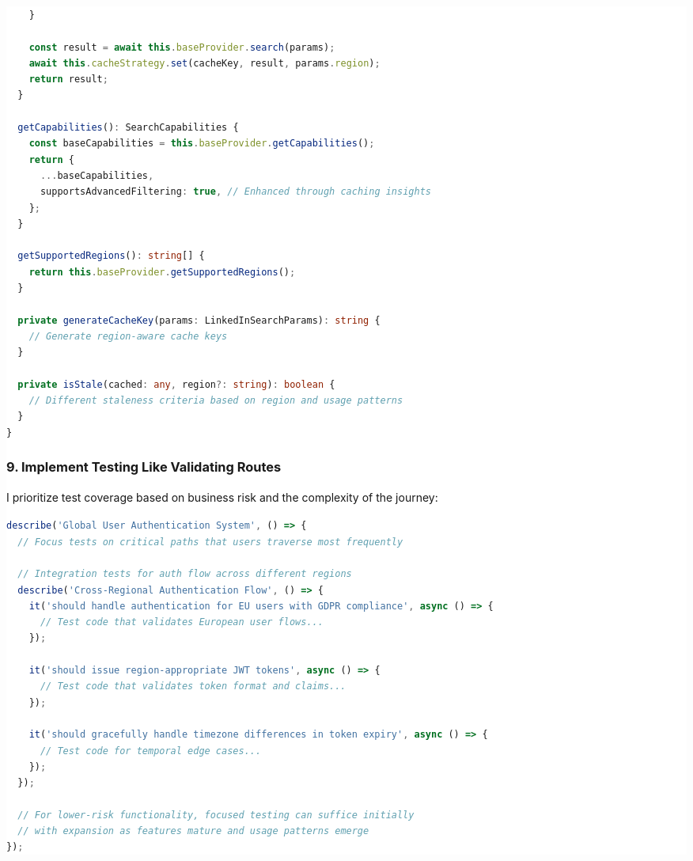 ```typescript
    }
    
    const result = await this.baseProvider.search(params);
    await this.cacheStrategy.set(cacheKey, result, params.region);
    return result;
  }
  
  getCapabilities(): SearchCapabilities {
    const baseCapabilities = this.baseProvider.getCapabilities();
    return {
      ...baseCapabilities,
      supportsAdvancedFiltering: true, // Enhanced through caching insights
    };
  }
  
  getSupportedRegions(): string[] {
    return this.baseProvider.getSupportedRegions();
  }
  
  private generateCacheKey(params: LinkedInSearchParams): string {
    // Generate region-aware cache keys
  }
  
  private isStale(cached: any, region?: string): boolean {
    // Different staleness criteria based on region and usage patterns
  }
}
```

### 9. Implement Testing Like Validating Routes

I prioritize test coverage based on business risk and the complexity of the journey:

```typescript
describe('Global User Authentication System', () => {
  // Focus tests on critical paths that users traverse most frequently
  
  // Integration tests for auth flow across different regions
  describe('Cross-Regional Authentication Flow', () => {
    it('should handle authentication for EU users with GDPR compliance', async () => {
      // Test code that validates European user flows...
    });
    
    it('should issue region-appropriate JWT tokens', async () => {
      // Test code that validates token format and claims...
    });
    
    it('should gracefully handle timezone differences in token expiry', async () => {
      // Test code for temporal edge cases...
    });
  });

  // For lower-risk functionality, focused testing can suffice initially
  // with expansion as features mature and usage patterns emerge
});
```
